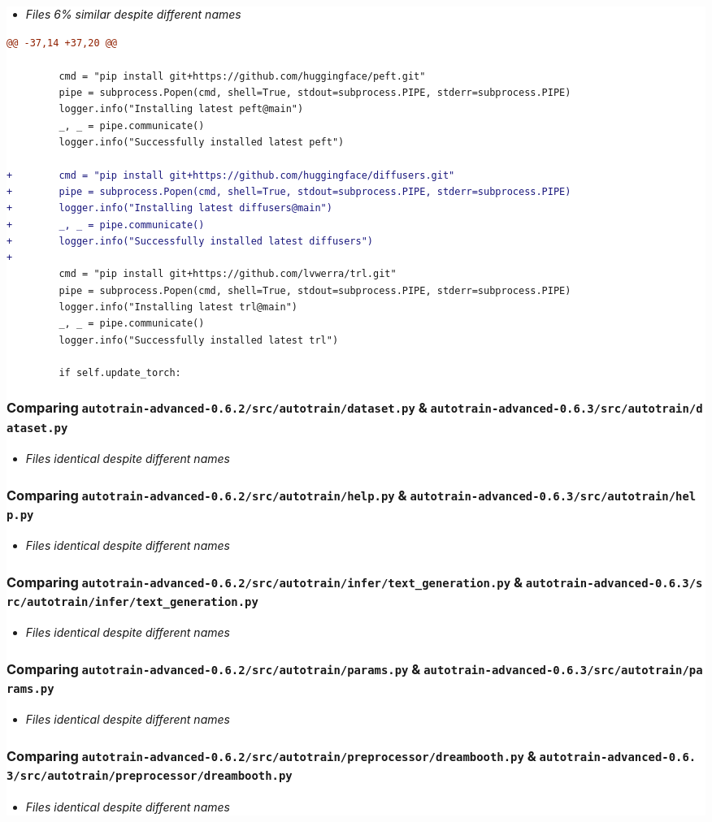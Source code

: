  * *Files 6% similar despite different names*

```diff
@@ -37,14 +37,20 @@
 
         cmd = "pip install git+https://github.com/huggingface/peft.git"
         pipe = subprocess.Popen(cmd, shell=True, stdout=subprocess.PIPE, stderr=subprocess.PIPE)
         logger.info("Installing latest peft@main")
         _, _ = pipe.communicate()
         logger.info("Successfully installed latest peft")
 
+        cmd = "pip install git+https://github.com/huggingface/diffusers.git"
+        pipe = subprocess.Popen(cmd, shell=True, stdout=subprocess.PIPE, stderr=subprocess.PIPE)
+        logger.info("Installing latest diffusers@main")
+        _, _ = pipe.communicate()
+        logger.info("Successfully installed latest diffusers")
+
         cmd = "pip install git+https://github.com/lvwerra/trl.git"
         pipe = subprocess.Popen(cmd, shell=True, stdout=subprocess.PIPE, stderr=subprocess.PIPE)
         logger.info("Installing latest trl@main")
         _, _ = pipe.communicate()
         logger.info("Successfully installed latest trl")
 
         if self.update_torch:
```

### Comparing `autotrain-advanced-0.6.2/src/autotrain/dataset.py` & `autotrain-advanced-0.6.3/src/autotrain/dataset.py`

 * *Files identical despite different names*

### Comparing `autotrain-advanced-0.6.2/src/autotrain/help.py` & `autotrain-advanced-0.6.3/src/autotrain/help.py`

 * *Files identical despite different names*

### Comparing `autotrain-advanced-0.6.2/src/autotrain/infer/text_generation.py` & `autotrain-advanced-0.6.3/src/autotrain/infer/text_generation.py`

 * *Files identical despite different names*

### Comparing `autotrain-advanced-0.6.2/src/autotrain/params.py` & `autotrain-advanced-0.6.3/src/autotrain/params.py`

 * *Files identical despite different names*

### Comparing `autotrain-advanced-0.6.2/src/autotrain/preprocessor/dreambooth.py` & `autotrain-advanced-0.6.3/src/autotrain/preprocessor/dreambooth.py`

 * *Files identical despite different names*
